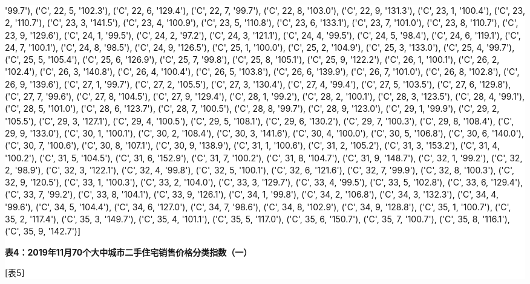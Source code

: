 '99.7'), ('C', 22, 5, '102.3'), ('C', 22, 6, '129.4'), ('C', 22, 7, '99.7'), ('C', 22, 8, '103.0'), ('C', 22, 9, '131.3'), ('C', 23, 1, '100.4'), ('C', 23, 2, '110.7'), ('C', 23, 3, '141.5'), ('C', 23, 4, '100.9'), ('C', 23, 5, '110.8'), ('C', 23, 6, '133.1'), ('C', 23, 7, '101.0'), ('C', 23, 8, '110.7'), ('C', 23, 9, '129.6'), ('C', 24, 1, '99.5'), ('C', 24, 2, '97.2'), ('C', 24, 3, '121.1'), ('C', 24, 4, '99.5'), ('C', 24, 5, '98.4'), ('C', 24, 6, '119.1'), ('C', 24, 7, '100.1'), ('C', 24, 8, '98.5'), ('C', 24, 9, '126.5'), ('C', 25, 1, '100.0'), ('C', 25, 2, '104.9'), ('C', 25, 3, '133.0'), ('C', 25, 4, '99.7'), ('C', 25, 5, '105.4'), ('C', 25, 6, '126.9'), ('C', 25, 7, '99.8'), ('C', 25, 8, '105.1'), ('C', 25, 9, '122.2'), ('C', 26, 1, '100.1'), ('C', 26, 2, '102.4'), ('C', 26, 3, '140.8'), ('C', 26, 4, '100.4'), ('C', 26, 5, '103.8'), ('C', 26, 6, '139.9'), ('C', 26, 7, '101.0'), ('C', 26, 8, '102.8'), ('C', 26, 9, '139.6'), ('C', 27, 1, '99.7'), ('C', 27, 2, '105.5'), ('C', 27, 3, '130.4'), ('C', 27, 4, '99.4'), ('C', 27, 5, '103.5'), ('C', 27, 6, '129.8'), ('C', 27, 7, '99.6'), ('C', 27, 8, '104.5'), ('C', 27, 9, '129.4'), ('C', 28, 1, '99.2'), ('C', 28, 2, '100.1'), ('C', 28, 3, '123.5'), ('C', 28, 4, '99.1'), ('C', 28, 5, '101.0'), ('C', 28, 6, '123.7'), ('C', 28, 7, '100.5'), ('C', 28, 8, '99.7'), ('C', 28, 9, '123.0'), ('C', 29, 1, '99.9'), ('C', 29, 2, '105.5'), ('C', 29, 3, '127.1'), ('C', 29, 4, '100.5'), ('C', 29, 5, '108.1'), ('C', 29, 6, '130.2'), ('C', 29, 7, '100.3'), ('C', 29, 8, '108.4'), ('C', 29, 9, '133.0'), ('C', 30, 1, '100.1'), ('C', 30, 2, '108.4'), ('C', 30, 3, '141.6'), ('C', 30, 4, '100.0'), ('C', 30, 5, '106.8'), ('C', 30, 6, '140.0'), ('C', 30, 7, '100.6'), ('C', 30, 8, '107.1'), ('C', 30, 9, '138.9'), ('C', 31, 1, '100.6'), ('C', 31, 2, '105.2'), ('C', 31, 3, '153.2'), ('C', 31, 4, '100.2'), ('C', 31, 5, '104.5'), ('C', 31, 6, '152.9'), ('C', 31, 7, '100.2'), ('C', 31, 8, '104.7'), ('C', 31, 9, '148.7'), ('C', 32, 1, '99.2'), ('C', 32, 2, '98.9'), ('C', 32, 3, '122.1'), ('C', 32, 4, '99.8'), ('C', 32, 5, '100.1'), ('C', 32, 6, '121.6'), ('C', 32, 7, '99.9'), ('C', 32, 8, '100.3'), ('C', 32, 9, '120.5'), ('C', 33, 1, '100.3'), ('C', 33, 2, '104.0'), ('C', 33, 3, '129.7'), ('C', 33, 4, '99.5'), ('C', 33, 5, '102.8'), ('C', 33, 6, '129.4'), ('C', 33, 7, '99.2'), ('C', 33, 8, '104.1'), ('C', 33, 9, '126.1'), ('C', 34, 1, '99.8'), ('C', 34, 2, '106.8'), ('C', 34, 3, '132.3'), ('C', 34, 4, '99.6'), ('C', 34, 5, '104.4'), ('C', 34, 6, '127.0'), ('C', 34, 7, '98.6'), ('C', 34, 8, '102.9'), ('C', 34, 9, '128.8'), ('C', 35, 1, '100.7'), ('C', 35, 2, '117.4'), ('C', 35, 3, '149.7'), ('C', 35, 4, '101.1'), ('C', 35, 5, '117.0'), ('C', 35, 6, '150.7'), ('C', 35, 7, '100.7'), ('C', 35, 8, '116.1'), ('C', 35, 9, '142.7')]

**表****4****：****2019****年****11****月****70****个大中城市二手住宅销售价格分类指数（一）**

[表5]